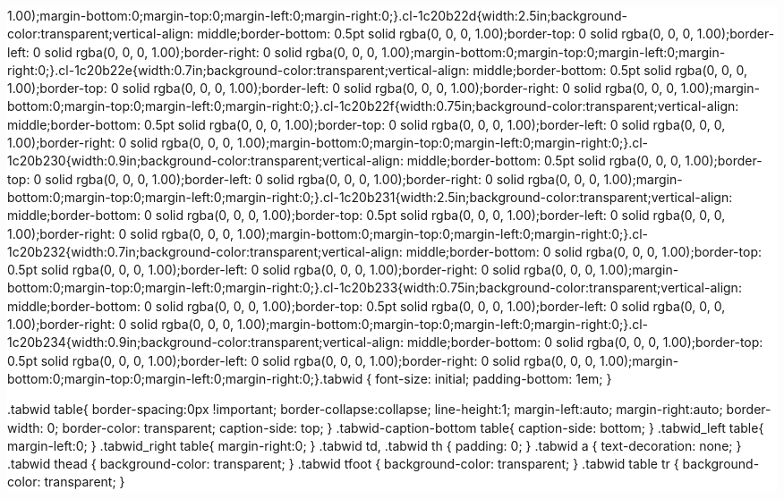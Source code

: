 1.00);margin-bottom:0;margin-top:0;margin-left:0;margin-right:0;}.cl-1c20b22d{width:2.5in;background-color:transparent;vertical-align: middle;border-bottom: 0.5pt solid rgba(0, 0, 0, 1.00);border-top: 0 solid rgba(0, 0, 0, 1.00);border-left: 0 solid rgba(0, 0, 0, 1.00);border-right: 0 solid rgba(0, 0, 0, 1.00);margin-bottom:0;margin-top:0;margin-left:0;margin-right:0;}.cl-1c20b22e{width:0.7in;background-color:transparent;vertical-align: middle;border-bottom: 0.5pt solid rgba(0, 0, 0, 1.00);border-top: 0 solid rgba(0, 0, 0, 1.00);border-left: 0 solid rgba(0, 0, 0, 1.00);border-right: 0 solid rgba(0, 0, 0, 1.00);margin-bottom:0;margin-top:0;margin-left:0;margin-right:0;}.cl-1c20b22f{width:0.75in;background-color:transparent;vertical-align: middle;border-bottom: 0.5pt solid rgba(0, 0, 0, 1.00);border-top: 0 solid rgba(0, 0, 0, 1.00);border-left: 0 solid rgba(0, 0, 0, 1.00);border-right: 0 solid rgba(0, 0, 0, 1.00);margin-bottom:0;margin-top:0;margin-left:0;margin-right:0;}.cl-1c20b230{width:0.9in;background-color:transparent;vertical-align: middle;border-bottom: 0.5pt solid rgba(0, 0, 0, 1.00);border-top: 0 solid rgba(0, 0, 0, 1.00);border-left: 0 solid rgba(0, 0, 0, 1.00);border-right: 0 solid rgba(0, 0, 0, 1.00);margin-bottom:0;margin-top:0;margin-left:0;margin-right:0;}.cl-1c20b231{width:2.5in;background-color:transparent;vertical-align: middle;border-bottom: 0 solid rgba(0, 0, 0, 1.00);border-top: 0.5pt solid rgba(0, 0, 0, 1.00);border-left: 0 solid rgba(0, 0, 0, 1.00);border-right: 0 solid rgba(0, 0, 0, 1.00);margin-bottom:0;margin-top:0;margin-left:0;margin-right:0;}.cl-1c20b232{width:0.7in;background-color:transparent;vertical-align: middle;border-bottom: 0 solid rgba(0, 0, 0, 1.00);border-top: 0.5pt solid rgba(0, 0, 0, 1.00);border-left: 0 solid rgba(0, 0, 0, 1.00);border-right: 0 solid rgba(0, 0, 0, 1.00);margin-bottom:0;margin-top:0;margin-left:0;margin-right:0;}.cl-1c20b233{width:0.75in;background-color:transparent;vertical-align: middle;border-bottom: 0 solid rgba(0, 0, 0, 1.00);border-top: 0.5pt solid rgba(0, 0, 0, 1.00);border-left: 0 solid rgba(0, 0, 0, 1.00);border-right: 0 solid rgba(0, 0, 0, 1.00);margin-bottom:0;margin-top:0;margin-left:0;margin-right:0;}.cl-1c20b234{width:0.9in;background-color:transparent;vertical-align: middle;border-bottom: 0 solid rgba(0, 0, 0, 1.00);border-top: 0.5pt solid rgba(0, 0, 0, 1.00);border-left: 0 solid rgba(0, 0, 0, 1.00);border-right: 0 solid rgba(0, 0, 0, 1.00);margin-bottom:0;margin-top:0;margin-left:0;margin-right:0;}.tabwid {
  font-size: initial;
  padding-bottom: 1em;
}

.tabwid table{
  border-spacing:0px !important;
  border-collapse:collapse;
  line-height:1;
  margin-left:auto;
  margin-right:auto;
  border-width: 0;
  border-color: transparent;
  caption-side: top;
}
.tabwid-caption-bottom table{
  caption-side: bottom;
}
.tabwid_left table{
  margin-left:0;
}
.tabwid_right table{
  margin-right:0;
}
.tabwid td, .tabwid th {
    padding: 0;
}
.tabwid a {
  text-decoration: none;
}
.tabwid thead {
    background-color: transparent;
}
.tabwid tfoot {
    background-color: transparent;
}
.tabwid table tr {
background-color: transparent;
}